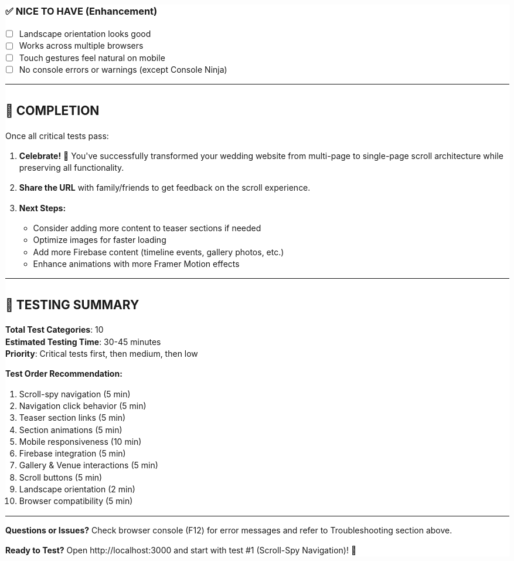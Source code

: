 ### ✅ NICE TO HAVE (Enhancement)

- [ ] Landscape orientation looks good
- [ ] Works across multiple browsers
- [ ] Touch gestures feel natural on mobile
- [ ] No console errors or warnings (except Console Ninja)

---

## 🎉 COMPLETION

Once all critical tests pass:

1. **Celebrate!** 🎊 You've successfully transformed your wedding website from multi-page to single-page scroll architecture while preserving all functionality.

2. **Share the URL** with family/friends to get feedback on the scroll experience.

3. **Next Steps:**
   - Consider adding more content to teaser sections if needed
   - Optimize images for faster loading
   - Add more Firebase content (timeline events, gallery photos, etc.)
   - Enhance animations with more Framer Motion effects

---

## 📝 TESTING SUMMARY

**Total Test Categories**: 10  
**Estimated Testing Time**: 30-45 minutes  
**Priority**: Critical tests first, then medium, then low

**Test Order Recommendation:**

1. Scroll-spy navigation (5 min)
2. Navigation click behavior (5 min)
3. Teaser section links (5 min)
4. Section animations (5 min)
5. Mobile responsiveness (10 min)
6. Firebase integration (5 min)
7. Gallery & Venue interactions (5 min)
8. Scroll buttons (5 min)
9. Landscape orientation (2 min)
10. Browser compatibility (5 min)

---

**Questions or Issues?** Check browser console (F12) for error messages and refer to Troubleshooting section above.

**Ready to Test?** Open http://localhost:3000 and start with test #1 (Scroll-Spy Navigation)! 🚀
